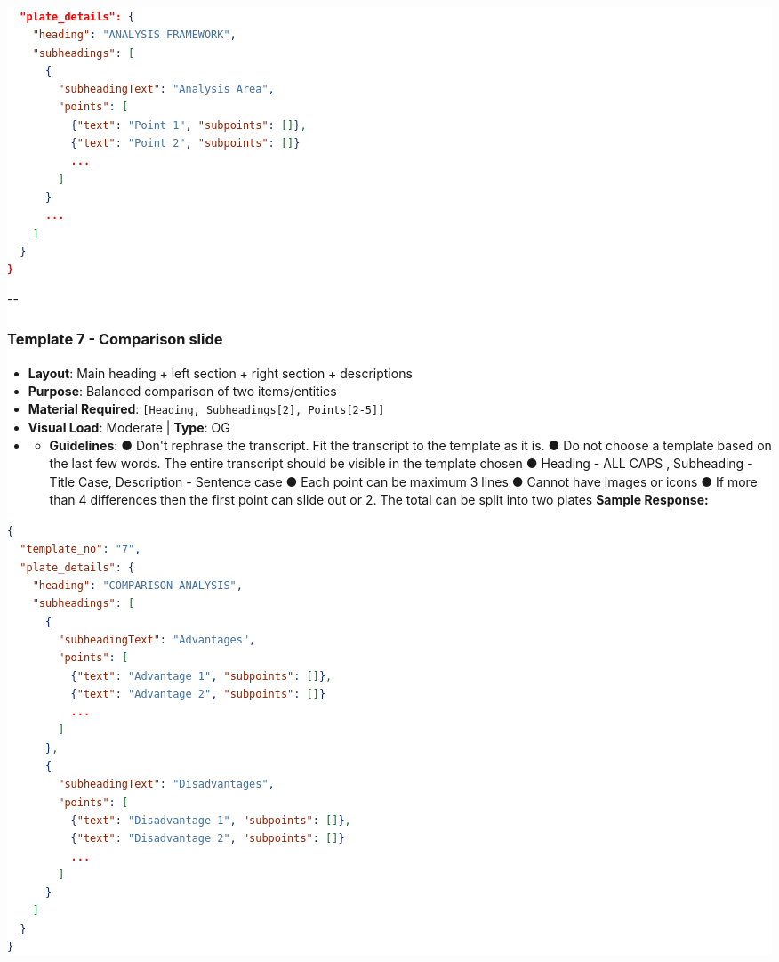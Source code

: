 ```json
  "plate_details": {
    "heading": "ANALYSIS FRAMEWORK",
    "subheadings": [
      {
        "subheadingText": "Analysis Area",
        "points": [
          {"text": "Point 1", "subpoints": []},
          {"text": "Point 2", "subpoints": []}
          ...
        ]
      }
      ...
    ]
  }
}
```


--


### Template 7 - Comparison slide
- **Layout**: Main heading + left section  + right section + descriptions
- **Purpose**: Balanced comparison of two items/entities
- **Material Required**: `[Heading, Subheadings[2], Points[2-5]]`
- **Visual Load**: Moderate | **Type**: OG
- - **Guidelines**:
● Don't rephrase the transcript. Fit the transcript to the template as it is.
● Do not choose a template based on the last few words. The entire transcript should be visible in the template chosen
● Heading - ALL CAPS , Subheading - Title Case, Description -
Sentence case
● Each point can be maximum 3 lines
● Cannot have images or icons
● If more than 4 differences then the first point can slide out or 2. The total can be split into
two plates
**Sample Response:**
```json
{
  "template_no": "7",
  "plate_details": {
    "heading": "COMPARISON ANALYSIS",
    "subheadings": [
      {
        "subheadingText": "Advantages",
        "points": [
          {"text": "Advantage 1", "subpoints": []},
          {"text": "Advantage 2", "subpoints": []}
          ...
        ]
      },
      {
        "subheadingText": "Disadvantages",
        "points": [
          {"text": "Disadvantage 1", "subpoints": []},
          {"text": "Disadvantage 2", "subpoints": []}
          ...
        ]
      }
    ]
  }
}
```
